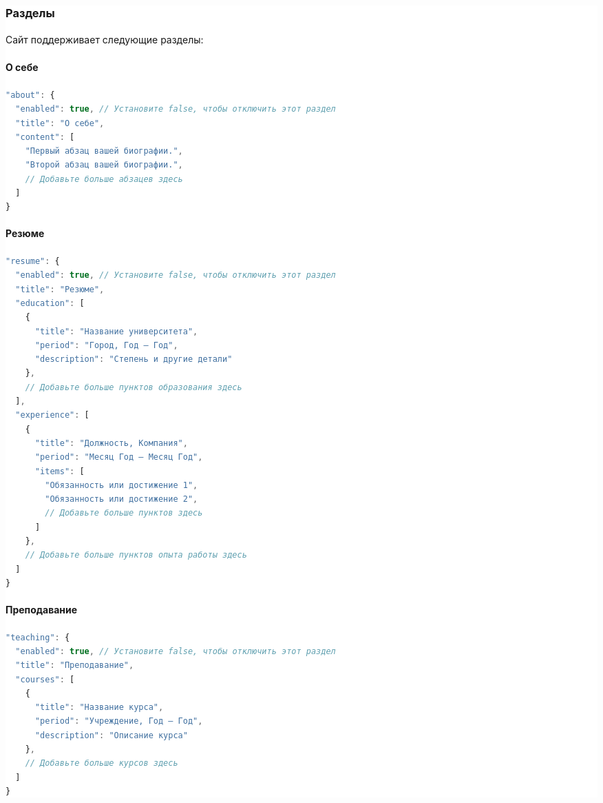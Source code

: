### Разделы

Сайт поддерживает следующие разделы:

#### О себе

```javascript
"about": {
  "enabled": true, // Установите false, чтобы отключить этот раздел
  "title": "О себе",
  "content": [
    "Первый абзац вашей биографии.",
    "Второй абзац вашей биографии.",
    // Добавьте больше абзацев здесь
  ]
}
```

#### Резюме

```javascript
"resume": {
  "enabled": true, // Установите false, чтобы отключить этот раздел
  "title": "Резюме",
  "education": [
    {
      "title": "Название университета",
      "period": "Город, Год — Год",
      "description": "Степень и другие детали"
    },
    // Добавьте больше пунктов образования здесь
  ],
  "experience": [
    {
      "title": "Должность, Компания",
      "period": "Месяц Год — Месяц Год",
      "items": [
        "Обязанность или достижение 1",
        "Обязанность или достижение 2",
        // Добавьте больше пунктов здесь
      ]
    },
    // Добавьте больше пунктов опыта работы здесь
  ]
}
```

#### Преподавание

```javascript
"teaching": {
  "enabled": true, // Установите false, чтобы отключить этот раздел
  "title": "Преподавание",
  "courses": [
    {
      "title": "Название курса",
      "period": "Учреждение, Год — Год",
      "description": "Описание курса"
    },
    // Добавьте больше курсов здесь
  ]
}
```
